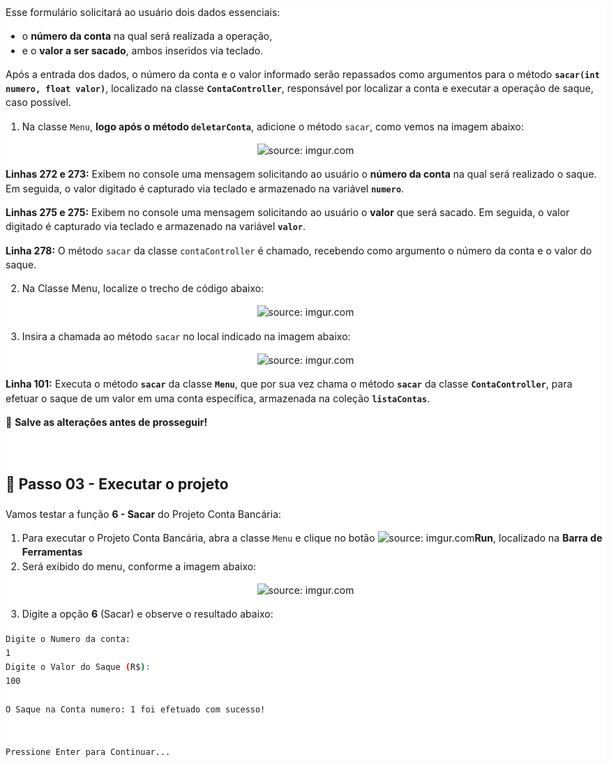 Esse formulário solicitará ao usuário dois dados essenciais:

- o **número da conta** na qual será realizada a operação,
- e o **valor a ser sacado**, ambos inseridos via teclado.

Após a entrada dos dados, o número da conta e o valor informado serão repassados como argumentos para o método **`sacar(int numero, float valor)`**, localizado na classe **`ContaController`**, responsável por localizar a conta e executar a operação de saque, caso possível.

1. Na classe `Menu`, **logo após o método `deletarConta`**, adicione o método `sacar`, como vemos na imagem abaixo:

<div align="center"><img src="https://i.imgur.com/e1zRZJq.png" title="source: imgur.com" /></div>

**Linhas 272 e 273:** Exibem no console uma mensagem solicitando ao usuário o **número da conta** na qual será realizado o saque. Em seguida, o valor digitado é capturado via teclado e armazenado na variável **`numero`**.

**Linhas 275 e 275:** Exibem no console uma mensagem solicitando ao usuário o **valor** que será sacado. Em seguida, o valor digitado é capturado via teclado e armazenado na variável **`valor`**.

**Linha 278:** O método `sacar` da classe `contaController` é chamado, recebendo como argumento o número da conta e o valor do saque.

2. Na Classe Menu, localize o trecho de código abaixo:

<div align="center"><img src="https://i.imgur.com/2zH8iqF.png" title="source: imgur.com" /></div>

3. Insira a chamada ao método `sacar` no local indicado na imagem abaixo:

<div align="center"><img src="https://i.imgur.com/EcHsf8R.png" title="source: imgur.com" /></div>

**Linha 101:** Executa o método **`sacar`** da classe **`Menu`**, que por sua vez chama o método **`sacar`** da classe **`ContaController`**, para efetuar o saque de um valor em uma conta específica, armazenada na coleção **`listaContas`**.

💾 **Salve as alterações antes de prosseguir!**

<br />

<h2>👣 Passo 03 - Executar o projeto</h2>



Vamos testar a função **6 - Sacar** do Projeto Conta Bancária:

1. Para executar o Projeto Conta Bancária, abra a classe `Menu` e clique no botão <img src="https://i.imgur.com/t28CIT4.png" title="source: imgur.com" width="4%"/>**Run**, localizado na **Barra de Ferramentas**
2. Será exibido do menu, conforme a imagem abaixo:

<div align="center"><img src="https://i.imgur.com/PtBmaT3.png" title="source: imgur.com" /></div>

3. Digite a opção **6** (Sacar) e observe o resultado abaixo:

```bash
Digite o Numero da conta: 
1
Digite o Valor do Saque (R$): 
100

O Saque na Conta numero: 1 foi efetuado com sucesso!


Pressione Enter para Continuar...
```
